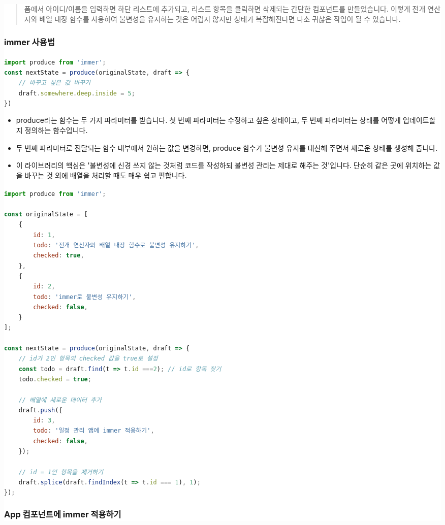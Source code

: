 > 폼에서 아이디/이름을 입력하면 하단 리스트에 추가되고, 리스트 항목을 클릭하면 삭제되는 간단한 컴포넌트를 만들었습니다. 이렇게 전개 연산자와 배열 내장 함수를 사용하여 불변성을 유지하는 것은 어렵지 않지만 상태가 복잡해진다면 다소 귀찮은 작업이 될 수 있습니다.

### immer 사용법

```javascript
import produce from 'immer';
const nextState = produce(originalState, draft => {
	// 바꾸고 싶은 값 바꾸기
	draft.somewhere.deep.inside = 5;
})
```

- produce라는 함수는 두 가지 파라미터를 받습니다. 첫 번째 파라미터는 수정하고 싶은 상태이고, 두 번째 파라미터는 상태를 어떻게 업데이트할지 정의하는 함수입니다.
- 두 번째 파라미터로 전달되는 함수 내부에서 원하는 값을 변경하면, produce 함수가 불변성 유지를 대신해 주면서 새로운 상태를 생성해 줍니다.

- 이 라이브러리의 핵심은 '불변성에 신경 쓰지 않는 것처럼 코드를 작성하되 불변성 관리는 제대로 해주는 것'입니다. 단순히 같은 곳에 위치하는 값을 바꾸는 것 외에 배열을 처리할 때도 매우 쉽고 편합니다.

```javascript
import produce from 'immer';

const originalState = [
	{
		id: 1,
		todo: '전개 연산자와 배열 내장 함수로 불변성 유지하기',
		checked: true,
	},
	{
		id: 2,
		todo: 'immer로 불변성 유지하기',
		checked: false,
	}
];

const nextState = produce(originalState, draft => {
	// id가 2인 항목의 checked 값을 true로 설정
	const todo = draft.find(t => t.id ===2); // id로 항목 찾기
	todo.checked = true;
	
	// 배열에 새로운 데이터 추가
	draft.push({
		id: 3,
		todo: '일정 관리 앱에 immer 적용하기',
		checked: false,
	});
	
	// id = 1인 항목을 제거하기
	draft.splice(draft.findIndex(t => t.id === 1), 1);
});
```

### App 컴포넌트에 immer 적용하기
